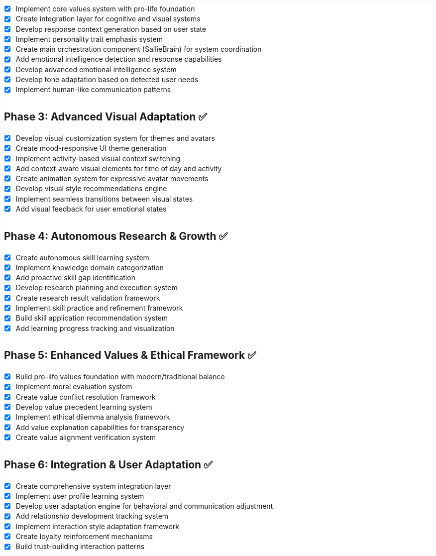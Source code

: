 - [x] Implement core values system with pro-life foundation
- [x] Create integration layer for cognitive and visual systems
- [x] Develop response context generation based on user state
- [x] Implement personality trait emphasis system
- [x] Create main orchestration component (SallieBrain) for system coordination
- [x] Add emotional intelligence detection and response capabilities
- [x] Develop advanced emotional intelligence system
- [x] Develop tone adaptation based on detected user needs
- [x] Implement human-like communication patterns

## Phase 3: Advanced Visual Adaptation ✅

- [x] Develop visual customization system for themes and avatars
- [x] Create mood-responsive UI theme generation
- [x] Implement activity-based visual context switching
- [x] Add context-aware visual elements for time of day and activity
- [x] Create animation system for expressive avatar movements
- [x] Develop visual style recommendations engine
- [x] Implement seamless transitions between visual states
- [x] Add visual feedback for user emotional states

## Phase 4: Autonomous Research & Growth ✅

- [x] Create autonomous skill learning system
- [x] Implement knowledge domain categorization
- [x] Add proactive skill gap identification
- [x] Develop research planning and execution system
- [x] Create research result validation framework
- [x] Implement skill practice and refinement framework
- [x] Build skill application recommendation system
- [x] Add learning progress tracking and visualization

## Phase 5: Enhanced Values & Ethical Framework ✅

- [x] Build pro-life values foundation with modern/traditional balance
- [x] Implement moral evaluation system
- [x] Create value conflict resolution framework
- [x] Develop value precedent learning system
- [x] Implement ethical dilemma analysis framework
- [x] Add value explanation capabilities for transparency
- [x] Create value alignment verification system

## Phase 6: Integration & User Adaptation ✅

- [x] Create comprehensive system integration layer
- [x] Implement user profile learning system
- [x] Develop user adaptation engine for behavioral and communication adjustment
- [x] Add relationship development tracking system
- [x] Implement interaction style adaptation framework
- [x] Create loyalty reinforcement mechanisms
- [x] Build trust-building interaction patterns
